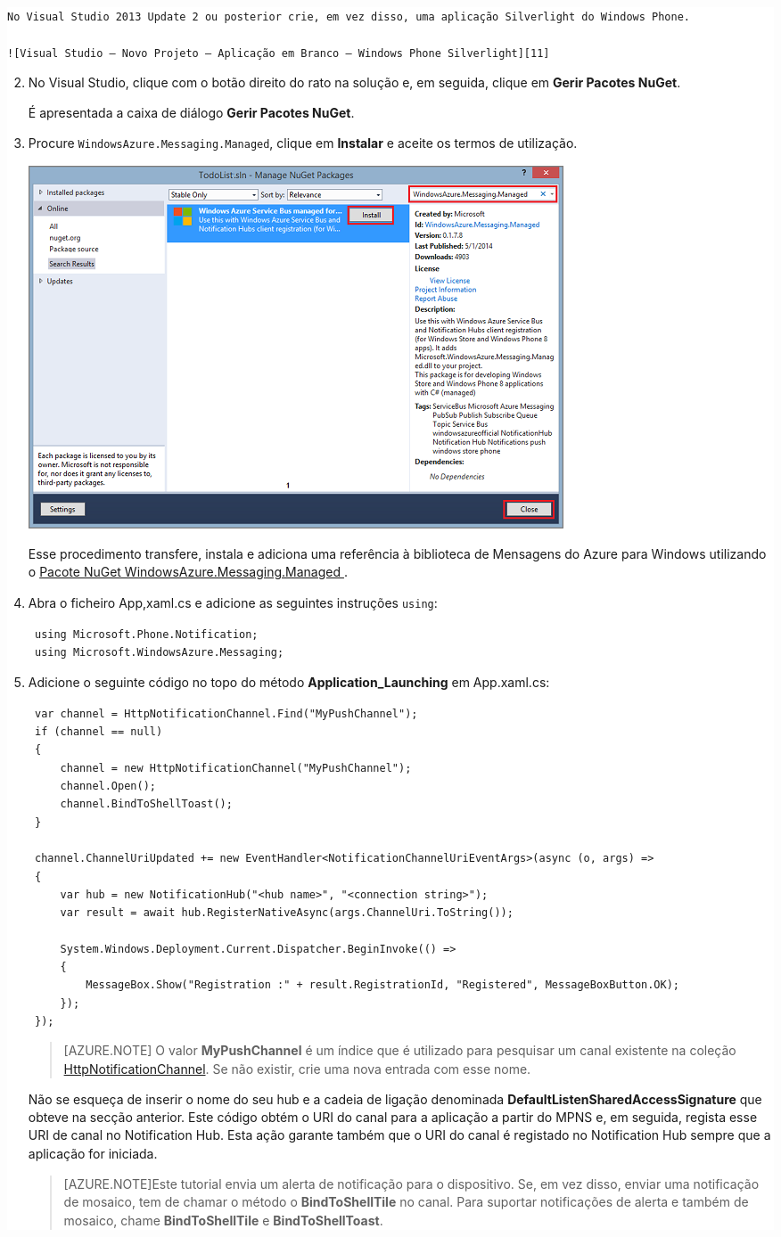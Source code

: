     No Visual Studio 2013 Update 2 ou posterior crie, em vez disso, uma aplicação Silverlight do Windows Phone.

    ![Visual Studio – Novo Projeto – Aplicação em Branco – Windows Phone Silverlight][11]

2. No Visual Studio, clique com o botão direito do rato na solução e, em seguida, clique em **Gerir Pacotes NuGet**.

    É apresentada a caixa de diálogo **Gerir Pacotes NuGet**.

3. Procure `WindowsAzure.Messaging.Managed`, clique em **Instalar** e aceite os termos de utilização.

    ![Visual Studio – Gestor de Pacotes NuGet][20]

    Esse procedimento transfere, instala e adiciona uma referência à biblioteca de Mensagens do Azure para Windows utilizando o <a href="http://nuget.org/packages/WindowsAzure.Messaging.Managed/">Pacote NuGet WindowsAzure.Messaging.Managed </a>.

4. Abra o ficheiro App,xaml.cs e adicione as seguintes instruções `using`:

        using Microsoft.Phone.Notification;
        using Microsoft.WindowsAzure.Messaging;

5. Adicione o seguinte código no topo do método **Application_Launching** em App.xaml.cs:

        var channel = HttpNotificationChannel.Find("MyPushChannel");
        if (channel == null)
        {
            channel = new HttpNotificationChannel("MyPushChannel");
            channel.Open();
            channel.BindToShellToast();
        }

        channel.ChannelUriUpdated += new EventHandler<NotificationChannelUriEventArgs>(async (o, args) =>
        {
            var hub = new NotificationHub("<hub name>", "<connection string>");
            var result = await hub.RegisterNativeAsync(args.ChannelUri.ToString());

            System.Windows.Deployment.Current.Dispatcher.BeginInvoke(() =>
            {
                MessageBox.Show("Registration :" + result.RegistrationId, "Registered", MessageBoxButton.OK);
            });
        });

    >[AZURE.NOTE] O valor **MyPushChannel** é um índice que é utilizado para pesquisar um canal existente na coleção [HttpNotificationChannel](https://msdn.microsoft.com/library/windows/apps/microsoft.phone.notification.httpnotificationchannel.aspx). Se não existir, crie uma nova entrada com esse nome.
    
    Não se esqueça de inserir o nome do seu hub e a cadeia de ligação denominada **DefaultListenSharedAccessSignature** que obteve na secção anterior.
    Este código obtém o URI do canal para a aplicação a partir do MPNS e, em seguida, regista esse URI de canal no Notification Hub. Esta ação garante também que o URI do canal é registado no Notification Hub sempre que a aplicação for iniciada.

    >[AZURE.NOTE]Este tutorial envia um alerta de notificação para o dispositivo. Se, em vez disso, enviar uma notificação de mosaico, tem de chamar o método o **BindToShellTile** no canal. Para suportar notificações de alerta e também de mosaico, chame **BindToShellTile** e **BindToShellToast**.


[6]: ./media/notification-hubs-windows-phone-get-started/notification-hub-create-console-app.png
[7]: ./media/notification-hubs-windows-phone-get-started/notification-hub-create-from-portal.png
[8]: ./media/notification-hubs-windows-phone-get-started/notification-hub-create-from-portal2.png
[9]: ./media/notification-hubs-windows-phone-get-started/notification-hub-select-from-portal.png
[10]: ./media/notification-hubs-windows-phone-get-started/notification-hub-select-from-portal2.png
[11]: ./media/notification-hubs-windows-phone-get-started/notification-hub-create-wp-silverlight-app.png
[12]: ./media/notification-hubs-windows-phone-get-started/notification-hub-connection-strings.png
[13]: ./media/notification-hubs-windows-phone-get-started/notification-hub-create-wp-app.png
[14]: ./media/notification-hubs-windows-phone-get-started/mobile-app-enable-push-wp8.png
[15]: ./media/notification-hubs-windows-phone-get-started/notification-hub-pushauth.png
[20]: ./media/notification-hubs-windows-phone-get-started/notification-hub-windows-universal-app-install-package.png
[213]: ./media/notification-hubs-windows-phone-get-started/notification-hub-create-console-app.png
[Visual Studio 2012 Express para Windows Phone]: https://go.microsoft.com/fwLink/p/?LinkID=268374
[Documentação de Orientação dos Notification Hubs]: http://msdn.microsoft.com/library/jj927170.aspx
[Modo MPNS autenticado]: http://msdn.microsoft.com/library/windowsphone/develop/ff941099(v=vs.105).aspx
[Utilizar Notification Hubs para notificações push a utilizadores]: notification-hubs-aspnet-backend-windows-dotnet-notify-users.md
[Utilizar Notification Hubs para enviar notícias de última hora]: notification-hubs-windows-phone-send-breaking-news.md
[catálogo de alertas]: http://msdn.microsoft.com/library/windowsphone/develop/jj662938(v=vs.105).aspx
[catálogo de mosaicos]: http://msdn.microsoft.com/library/windowsphone/develop/hh202948(v=vs.105).aspx
[Tutorial Notification Hubs – Windows Phone Silverlight ]: https://github.com/Azure/azure-notificationhubs-samples/tree/master/PushToSLPhoneApp